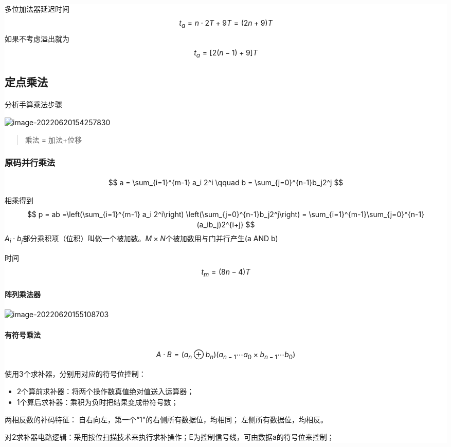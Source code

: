 多位加法器延迟时间
$$
t_a = n\cdot 2T+9T = (2n+9)T
$$
如果不考虑溢出就为
$$
t_a= [2(n-1)+9]T
$$

## 定点乘法

分析手算乘法步骤

![image-20220620154257830](https://raw.githubusercontent.com/Xav1erW/blog-imgs/master/imgs/202206201542880.png)

> 乘法 = 加法+位移

### 原码并行乘法

$$
a = \sum_{i=1}^{m-1} a_i 2^i \qquad b = \sum_{j=0}^{n-1}b_j2^j
$$

相乘得到
$$
p = ab =\left(\sum_{i=1}^{m-1} a_i 2^i\right) \left(\sum_{j=0}^{n-1}b_j2^j\right) = \sum_{i=1}^{m-1}\sum_{j=0}^{n-1}(a_ib_j)2^{i+j}
$$
$A_i\cdot b_j$部分乘积项（位积）叫做一个被加数。$M\times N$个被加数用与门并行产生(a AND b)

时间
$$
t_m = (8n-4)T
$$


#### 阵列乘法器

![image-20220620155108703](https://raw.githubusercontent.com/Xav1erW/blog-imgs/master/imgs/202206201551771.png)

#### 有符号乘法

$$
A \cdot B = (a_n \oplus b_n) (a_{n-1}\cdots a_0 \times b_{n-1}\cdots b_0)
$$

使用3个求补器，分别用对应的符号位控制： 

* 2个算前求补器：将两个操作数真值绝对值送入运算器；
* 1个算后求补器：乘积为负时把结果变成带符号数；

两相反数的补码特征： 自右向左，第一个“1”的右侧所有数据位，均相同； 左侧所有数据位，均相反。

对2求补器电路逻辑：采用按位扫描技术来执行求补操作；E为控制信号线，可由数据a的符号位来控制；
